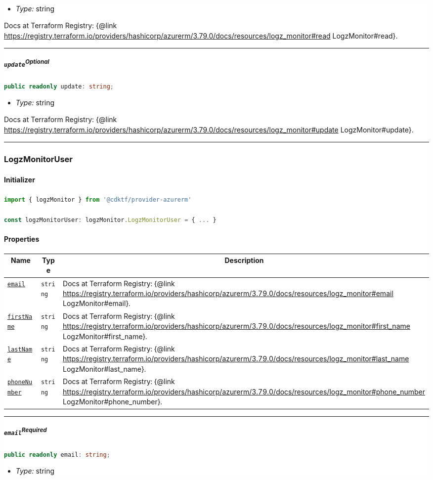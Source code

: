 - *Type:* string

Docs at Terraform Registry: {@link https://registry.terraform.io/providers/hashicorp/azurerm/3.79.0/docs/resources/logz_monitor#read LogzMonitor#read}.

---

##### `update`<sup>Optional</sup> <a name="update" id="@cdktf/provider-azurerm.logzMonitor.LogzMonitorTimeouts.property.update"></a>

```typescript
public readonly update: string;
```

- *Type:* string

Docs at Terraform Registry: {@link https://registry.terraform.io/providers/hashicorp/azurerm/3.79.0/docs/resources/logz_monitor#update LogzMonitor#update}.

---

### LogzMonitorUser <a name="LogzMonitorUser" id="@cdktf/provider-azurerm.logzMonitor.LogzMonitorUser"></a>

#### Initializer <a name="Initializer" id="@cdktf/provider-azurerm.logzMonitor.LogzMonitorUser.Initializer"></a>

```typescript
import { logzMonitor } from '@cdktf/provider-azurerm'

const logzMonitorUser: logzMonitor.LogzMonitorUser = { ... }
```

#### Properties <a name="Properties" id="Properties"></a>

| **Name** | **Type** | **Description** |
| --- | --- | --- |
| <code><a href="#@cdktf/provider-azurerm.logzMonitor.LogzMonitorUser.property.email">email</a></code> | <code>string</code> | Docs at Terraform Registry: {@link https://registry.terraform.io/providers/hashicorp/azurerm/3.79.0/docs/resources/logz_monitor#email LogzMonitor#email}. |
| <code><a href="#@cdktf/provider-azurerm.logzMonitor.LogzMonitorUser.property.firstName">firstName</a></code> | <code>string</code> | Docs at Terraform Registry: {@link https://registry.terraform.io/providers/hashicorp/azurerm/3.79.0/docs/resources/logz_monitor#first_name LogzMonitor#first_name}. |
| <code><a href="#@cdktf/provider-azurerm.logzMonitor.LogzMonitorUser.property.lastName">lastName</a></code> | <code>string</code> | Docs at Terraform Registry: {@link https://registry.terraform.io/providers/hashicorp/azurerm/3.79.0/docs/resources/logz_monitor#last_name LogzMonitor#last_name}. |
| <code><a href="#@cdktf/provider-azurerm.logzMonitor.LogzMonitorUser.property.phoneNumber">phoneNumber</a></code> | <code>string</code> | Docs at Terraform Registry: {@link https://registry.terraform.io/providers/hashicorp/azurerm/3.79.0/docs/resources/logz_monitor#phone_number LogzMonitor#phone_number}. |

---

##### `email`<sup>Required</sup> <a name="email" id="@cdktf/provider-azurerm.logzMonitor.LogzMonitorUser.property.email"></a>

```typescript
public readonly email: string;
```

- *Type:* string
